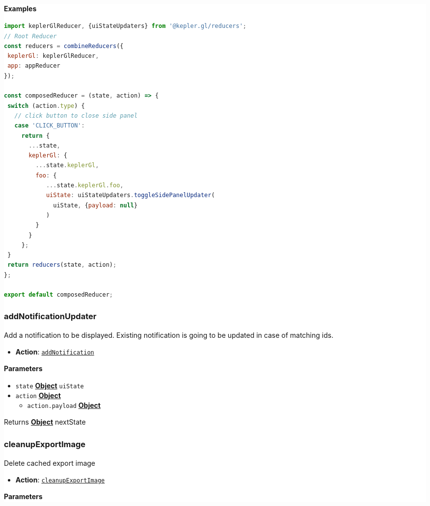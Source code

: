 **Examples**

```javascript
import keplerGlReducer, {uiStateUpdaters} from '@kepler.gl/reducers';
// Root Reducer
const reducers = combineReducers({
 keplerGl: keplerGlReducer,
 app: appReducer
});

const composedReducer = (state, action) => {
 switch (action.type) {
   // click button to close side panel
   case 'CLICK_BUTTON':
     return {
       ...state,
       keplerGl: {
         ...state.keplerGl,
         foo: {
            ...state.keplerGl.foo,
            uiState: uiStateUpdaters.toggleSidePanelUpdater(
              uiState, {payload: null}
            )
         }
       }
     };
 }
 return reducers(state, action);
};

export default composedReducer;
```

### addNotificationUpdater

Add a notification to be displayed.
Existing notification is going to be updated in case of matching ids.

-   **Action**: [`addNotification`][54]

**Parameters**

-   `state` **[Object][55]** `uiState`
-   `action` **[Object][55]**
    -   `action.payload` **[Object][55]**

Returns **[Object][55]** nextState

### cleanupExportImage

Delete cached export image

-   **Action**: [`cleanupExportImage`][56]

**Parameters**


[1]: #uistateupdaters
[2]: #examples
[3]: #addnotificationupdater
[4]: #parameters
[5]: #cleanupexportimage
[6]: #parameters-1
[7]: #default_export_data
[8]: #properties
[9]: #default_export_image
[10]: #properties-1
[11]: #default_map_controls_features
[12]: #properties-2
[13]: #hideexportdropdownupdater
[14]: #parameters-2
[15]: #initial_ui_state
[16]: #properties-3
[17]: #loadfileserrupdater
[18]: #parameters-3
[19]: #loadfilesupdater
[20]: #parameters-4
[21]: #opendeletemodalupdater
[22]: #parameters-5
[23]: #removenotificationupdater
[24]: #parameters-6
[25]: #setexportdatatypeupdater
[26]: #parameters-7
[27]: #setexportdataupdater
[28]: #parameters-8
[29]: #setexportfilteredupdater
[30]: #parameters-9
[31]: #setexportimagedatauri
[32]: #parameters-10
[33]: #setexportimagesetting
[34]: #parameters-11
[35]: #setexportselecteddatasetupdater
[36]: #parameters-12
[37]: #showexportdropdownupdater
[38]: #parameters-13
[39]: #startexportingimage
[40]: #parameters-14
[41]: #togglemapcontrolupdater
[42]: #parameters-15
[43]: #togglemodalupdater
[44]: #parameters-16
[45]: #togglesidepanelupdater
[46]: #parameters-17
[47]: #togglesplitmapupdater
[48]: #parameters-18
[49]: #default_export_html
[50]: #properties-4
[51]: #setusermapboxaccesstokenupdater
[52]: #parameters-19
[53]: ../advanced-usage/using-updaters.md
[54]: ../actions/actions.md#addnotification
[55]: https://developer.mozilla.org/docs/Web/JavaScript/Reference/Global_Objects/Object
[56]: ../actions/actions.md#cleanupexportimage
[57]: https://developer.mozilla.org/docs/Web/JavaScript/Reference/Global_Objects/String
[58]: https://developer.mozilla.org/docs/Web/JavaScript/Reference/Global_Objects/Boolean
[59]: ../actions/actions.md#hideexportdropdown
[60]: #default_map_controls
[61]: https://developer.mozilla.org/docs/Web/JavaScript/Reference/Global_Objects/Number
[62]: ../actions/actions.md#loadfileserr
[63]: ../actions/actions.md#loadfiles
[64]: ../actions/actions.md#opendeletemodal
[65]: ../actions/actions.md#removenotification
[66]: ../actions/actions.md#setexportdatatype
[67]: ../actions/actions.md#setexportdata
[68]: ../actions/actions.md#setexportfiltered
[69]: ../actions/actions.md#setexportimagedatauri
[70]: ../actions/actions.md#setexportimagesetting
[71]: ../actions/actions.md#setexportselecteddataset
[72]: ../actions/actions.md#showexportdropdown
[73]: ../actions/actions.md#startexportingimage
[74]: ../actions/actions.md#togglemapcontrol
[75]: ../actions/actions.md#togglemodal
[76]: ../constants/default-settings.md#data_table_id
[77]: ../constants/default-settings.md#delete_data_id
[78]: ../constants/default-settings.md#add_data_id
[79]: ../constants/default-settings.md#export_image_id
[80]: ../constants/default-settings.md#export_data_id
[81]: ../constants/default-settings.md#add_map_style_id
[82]: ../actions/actions.md#togglesidepanel
[83]: ../actions/actions.md#togglesplitmap
[84]: ../actions/actions.md#setusermapboxaccesstoken